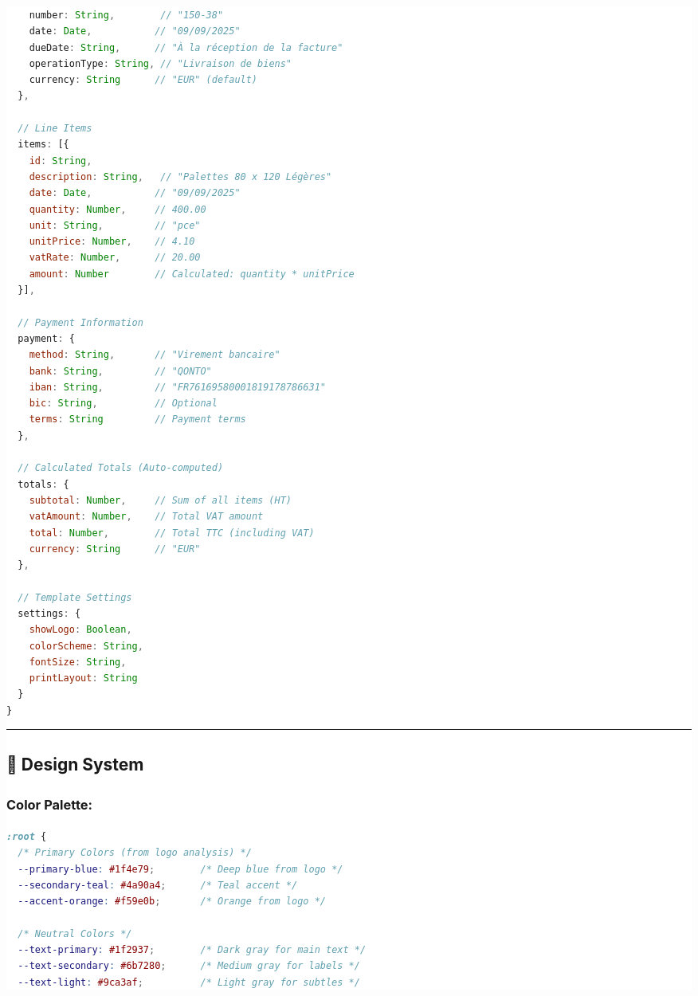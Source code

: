 ```javascript
    number: String,        // "150-38"
    date: Date,           // "09/09/2025"
    dueDate: String,      // "À la réception de la facture"
    operationType: String, // "Livraison de biens"
    currency: String      // "EUR" (default)
  },
  
  // Line Items
  items: [{
    id: String,
    description: String,   // "Palettes 80 x 120 Légères"
    date: Date,           // "09/09/2025"
    quantity: Number,     // 400.00
    unit: String,         // "pce"
    unitPrice: Number,    // 4.10
    vatRate: Number,      // 20.00
    amount: Number        // Calculated: quantity * unitPrice
  }],
  
  // Payment Information
  payment: {
    method: String,       // "Virement bancaire"
    bank: String,         // "QONTO"
    iban: String,         // "FR76169580001819178786631"
    bic: String,          // Optional
    terms: String         // Payment terms
  },
  
  // Calculated Totals (Auto-computed)
  totals: {
    subtotal: Number,     // Sum of all items (HT)
    vatAmount: Number,    // Total VAT amount
    total: Number,        // Total TTC (including VAT)
    currency: String      // "EUR"
  },
  
  // Template Settings
  settings: {
    showLogo: Boolean,
    colorScheme: String,
    fontSize: String,
    printLayout: String
  }
}
```

---

## 🎨 **Design System**

### **Color Palette:**
```css
:root {
  /* Primary Colors (from logo analysis) */
  --primary-blue: #1f4e79;        /* Deep blue from logo */
  --secondary-teal: #4a90a4;      /* Teal accent */
  --accent-orange: #f59e0b;       /* Orange from logo */
  
  /* Neutral Colors */
  --text-primary: #1f2937;        /* Dark gray for main text */
  --text-secondary: #6b7280;      /* Medium gray for labels */
  --text-light: #9ca3af;          /* Light gray for subtles */
```